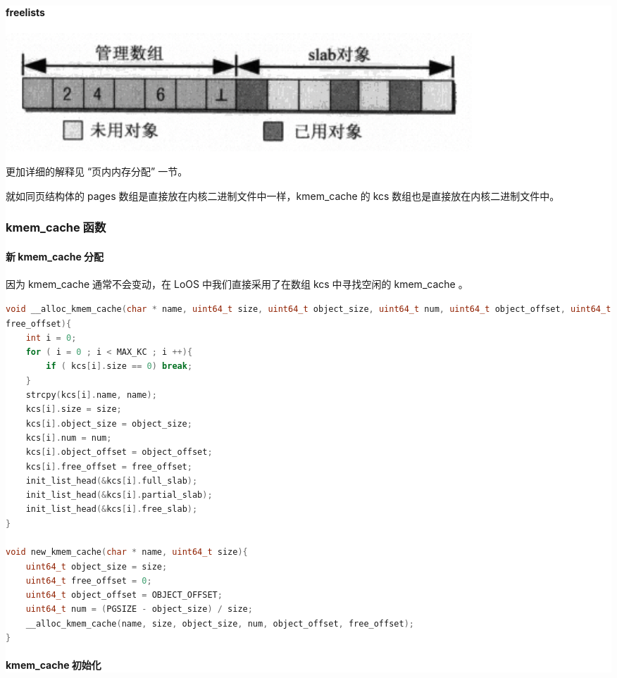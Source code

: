 #### freelists

![F%i](img/image_2024-07-31-16-28-01.png)

更加详细的解释见 “页内内存分配” 一节。

就如同页结构体的 pages 数组是直接放在内核二进制文件中一样，kmem_cache 的 kcs
数组也是直接放在内核二进制文件中。

### kmem_cache 函数

#### 新 kmem_cache 分配

因为 kmem_cache 通常不会变动，在 LoOS 中我们直接采用了在数组 kcs 中寻找空闲的
kmem_cache 。

```c
void __alloc_kmem_cache(char * name, uint64_t size, uint64_t object_size, uint64_t num, uint64_t object_offset, uint64_t free_offset){
    int i = 0;
    for ( i = 0 ; i < MAX_KC ; i ++){
        if ( kcs[i].size == 0) break;
    }
    strcpy(kcs[i].name, name);
    kcs[i].size = size;
    kcs[i].object_size = object_size;
    kcs[i].num = num;
    kcs[i].object_offset = object_offset;
    kcs[i].free_offset = free_offset;
    init_list_head(&kcs[i].full_slab);
    init_list_head(&kcs[i].partial_slab);
    init_list_head(&kcs[i].free_slab);
}

void new_kmem_cache(char * name, uint64_t size){
    uint64_t object_size = size;
    uint64_t free_offset = 0;
    uint64_t object_offset = OBJECT_OFFSET;
    uint64_t num = (PGSIZE - object_size) / size;
    __alloc_kmem_cache(name, size, object_size, num, object_offset, free_offset);
}
```

#### kmem_cache 初始化

